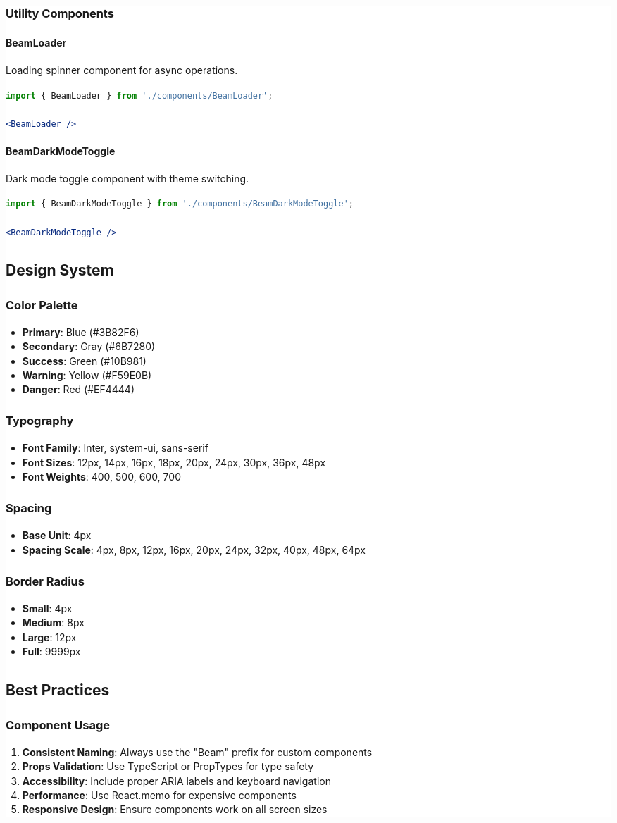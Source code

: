 ### Utility Components

#### BeamLoader
Loading spinner component for async operations.

```jsx
import { BeamLoader } from './components/BeamLoader';

<BeamLoader />
```

#### BeamDarkModeToggle
Dark mode toggle component with theme switching.

```jsx
import { BeamDarkModeToggle } from './components/BeamDarkModeToggle';

<BeamDarkModeToggle />
```

## Design System

### Color Palette
- **Primary**: Blue (#3B82F6)
- **Secondary**: Gray (#6B7280)
- **Success**: Green (#10B981)
- **Warning**: Yellow (#F59E0B)
- **Danger**: Red (#EF4444)

### Typography
- **Font Family**: Inter, system-ui, sans-serif
- **Font Sizes**: 12px, 14px, 16px, 18px, 20px, 24px, 30px, 36px, 48px
- **Font Weights**: 400, 500, 600, 700

### Spacing
- **Base Unit**: 4px
- **Spacing Scale**: 4px, 8px, 12px, 16px, 20px, 24px, 32px, 40px, 48px, 64px

### Border Radius
- **Small**: 4px
- **Medium**: 8px
- **Large**: 12px
- **Full**: 9999px

## Best Practices

### Component Usage
1. **Consistent Naming**: Always use the "Beam" prefix for custom components
2. **Props Validation**: Use TypeScript or PropTypes for type safety
3. **Accessibility**: Include proper ARIA labels and keyboard navigation
4. **Performance**: Use React.memo for expensive components
5. **Responsive Design**: Ensure components work on all screen sizes
